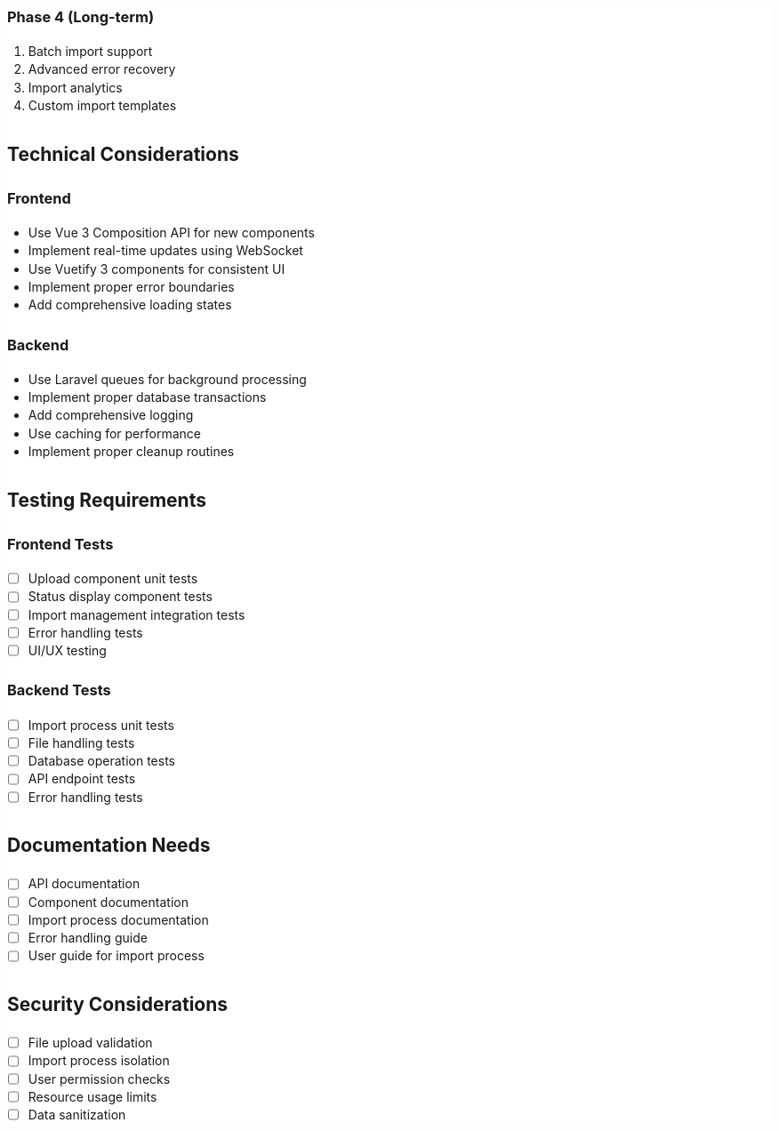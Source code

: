### Phase 4 (Long-term)
1. Batch import support
2. Advanced error recovery
3. Import analytics
4. Custom import templates

## Technical Considerations

### Frontend
- Use Vue 3 Composition API for new components
- Implement real-time updates using WebSocket
- Use Vuetify 3 components for consistent UI
- Implement proper error boundaries
- Add comprehensive loading states

### Backend
- Use Laravel queues for background processing
- Implement proper database transactions
- Add comprehensive logging
- Use caching for performance
- Implement proper cleanup routines

## Testing Requirements

### Frontend Tests
- [ ] Upload component unit tests
- [ ] Status display component tests
- [ ] Import management integration tests
- [ ] Error handling tests
- [ ] UI/UX testing

### Backend Tests
- [ ] Import process unit tests
- [ ] File handling tests
- [ ] Database operation tests
- [ ] API endpoint tests
- [ ] Error handling tests

## Documentation Needs
- [ ] API documentation
- [ ] Component documentation
- [ ] Import process documentation
- [ ] Error handling guide
- [ ] User guide for import process

## Security Considerations
- [ ] File upload validation
- [ ] Import process isolation
- [ ] User permission checks
- [ ] Resource usage limits
- [ ] Data sanitization
